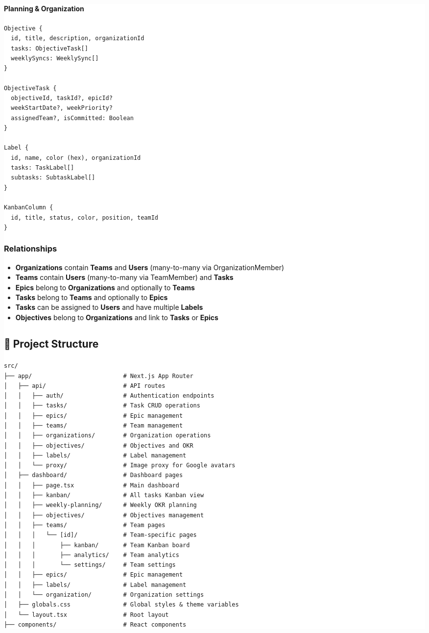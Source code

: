 #### **Planning & Organization**
```prisma
Objective {
  id, title, description, organizationId
  tasks: ObjectiveTask[]
  weeklySyncs: WeeklySync[]
}

ObjectiveTask {
  objectiveId, taskId?, epicId?
  weekStartDate?, weekPriority?
  assignedTeam?, isCommitted: Boolean
}

Label {
  id, name, color (hex), organizationId
  tasks: TaskLabel[]
  subtasks: SubtaskLabel[]
}

KanbanColumn {
  id, title, status, color, position, teamId
}
```

### **Relationships**
- **Organizations** contain **Teams** and **Users** (many-to-many via OrganizationMember)
- **Teams** contain **Users** (many-to-many via TeamMember) and **Tasks**
- **Epics** belong to **Organizations** and optionally to **Teams**
- **Tasks** belong to **Teams** and optionally to **Epics**
- **Tasks** can be assigned to **Users** and have multiple **Labels**
- **Objectives** belong to **Organizations** and link to **Tasks** or **Epics**

## 📁 Project Structure

```
src/
├── app/                          # Next.js App Router
│   ├── api/                      # API routes
│   │   ├── auth/                 # Authentication endpoints
│   │   ├── tasks/                # Task CRUD operations
│   │   ├── epics/                # Epic management
│   │   ├── teams/                # Team management
│   │   ├── organizations/        # Organization operations
│   │   ├── objectives/           # Objectives and OKR
│   │   ├── labels/               # Label management
│   │   └── proxy/                # Image proxy for Google avatars
│   ├── dashboard/                # Dashboard pages
│   │   ├── page.tsx              # Main dashboard
│   │   ├── kanban/               # All tasks Kanban view
│   │   ├── weekly-planning/      # Weekly OKR planning
│   │   ├── objectives/           # Objectives management
│   │   ├── teams/                # Team pages
│   │   │   └── [id]/             # Team-specific pages
│   │   │       ├── kanban/       # Team Kanban board
│   │   │       ├── analytics/    # Team analytics
│   │   │       └── settings/     # Team settings
│   │   ├── epics/                # Epic management
│   │   ├── labels/               # Label management
│   │   └── organization/         # Organization settings
│   ├── globals.css               # Global styles & theme variables
│   └── layout.tsx                # Root layout
├── components/                   # React components
```